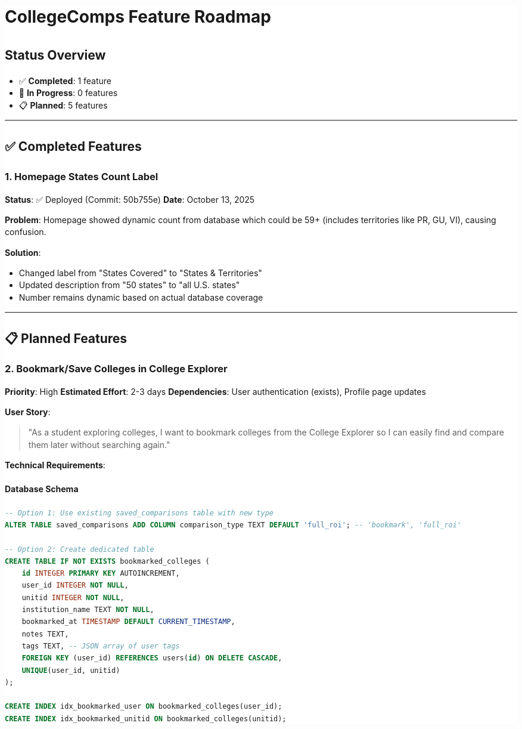 # CollegeComps Feature Roadmap

## Status Overview
- ✅ **Completed**: 1 feature
- 🔄 **In Progress**: 0 features
- 📋 **Planned**: 5 features

---

## ✅ Completed Features

### 1. Homepage States Count Label
**Status**: ✅ Deployed (Commit: 50b755e)
**Date**: October 13, 2025

**Problem**: Homepage showed dynamic count from database which could be 59+ (includes territories like PR, GU, VI), causing confusion.

**Solution**: 
- Changed label from "States Covered" to "States & Territories"
- Updated description from "50 states" to "all U.S. states"
- Number remains dynamic based on actual database coverage

---

## 📋 Planned Features

### 2. Bookmark/Save Colleges in College Explorer
**Priority**: High
**Estimated Effort**: 2-3 days
**Dependencies**: User authentication (exists), Profile page updates

**User Story**:
> "As a student exploring colleges, I want to bookmark colleges from the College Explorer so I can easily find and compare them later without searching again."

**Technical Requirements**:

#### Database Schema
```sql
-- Option 1: Use existing saved_comparisons table with new type
ALTER TABLE saved_comparisons ADD COLUMN comparison_type TEXT DEFAULT 'full_roi'; -- 'bookmark', 'full_roi'

-- Option 2: Create dedicated table
CREATE TABLE IF NOT EXISTS bookmarked_colleges (
    id INTEGER PRIMARY KEY AUTOINCREMENT,
    user_id INTEGER NOT NULL,
    unitid INTEGER NOT NULL,
    institution_name TEXT NOT NULL,
    bookmarked_at TIMESTAMP DEFAULT CURRENT_TIMESTAMP,
    notes TEXT,
    tags TEXT, -- JSON array of user tags
    FOREIGN KEY (user_id) REFERENCES users(id) ON DELETE CASCADE,
    UNIQUE(user_id, unitid)
);

CREATE INDEX idx_bookmarked_user ON bookmarked_colleges(user_id);
CREATE INDEX idx_bookmarked_unitid ON bookmarked_colleges(unitid);
```
